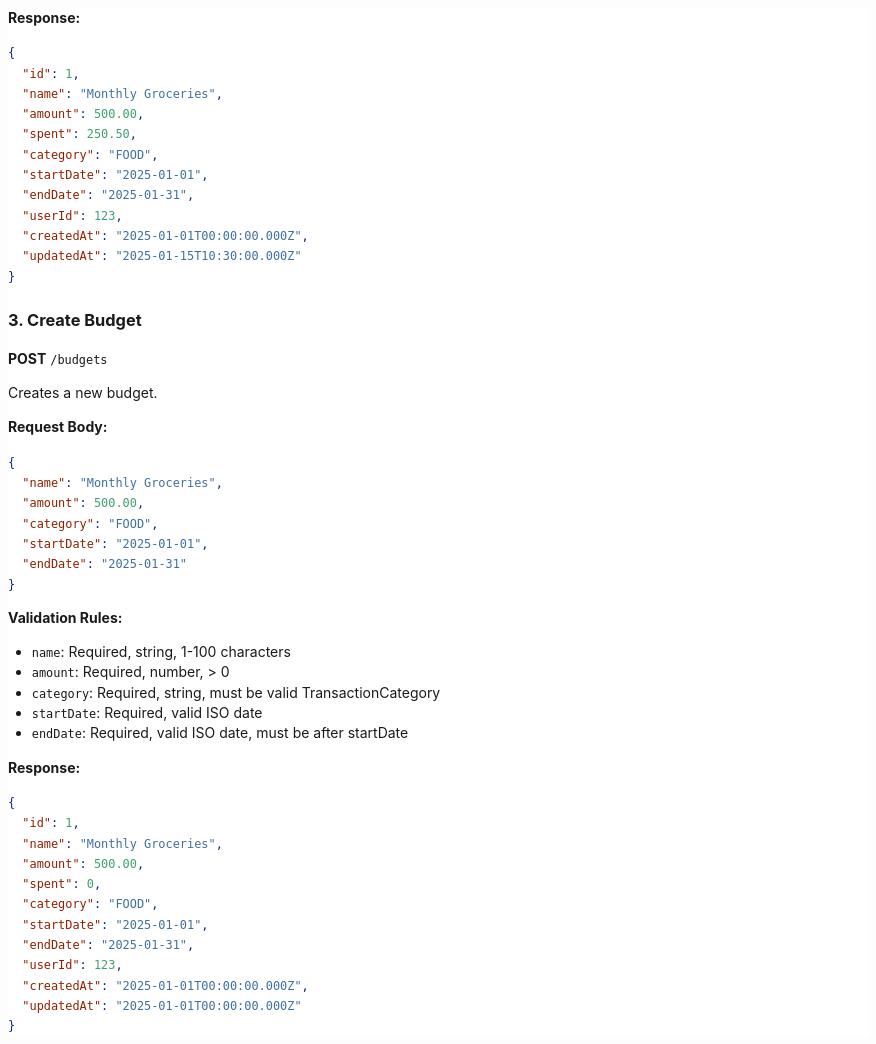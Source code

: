 **Response:**
```json
{
  "id": 1,
  "name": "Monthly Groceries",
  "amount": 500.00,
  "spent": 250.50,
  "category": "FOOD",
  "startDate": "2025-01-01",
  "endDate": "2025-01-31",
  "userId": 123,
  "createdAt": "2025-01-01T00:00:00.000Z",
  "updatedAt": "2025-01-15T10:30:00.000Z"
}
```

### 3. Create Budget
**POST** `/budgets`

Creates a new budget.

**Request Body:**
```json
{
  "name": "Monthly Groceries",
  "amount": 500.00,
  "category": "FOOD",
  "startDate": "2025-01-01",
  "endDate": "2025-01-31"
}
```

**Validation Rules:**
- `name`: Required, string, 1-100 characters
- `amount`: Required, number, > 0
- `category`: Required, string, must be valid TransactionCategory
- `startDate`: Required, valid ISO date
- `endDate`: Required, valid ISO date, must be after startDate

**Response:**
```json
{
  "id": 1,
  "name": "Monthly Groceries",
  "amount": 500.00,
  "spent": 0,
  "category": "FOOD",
  "startDate": "2025-01-01",
  "endDate": "2025-01-31",
  "userId": 123,
  "createdAt": "2025-01-01T00:00:00.000Z",
  "updatedAt": "2025-01-01T00:00:00.000Z"
}
```
